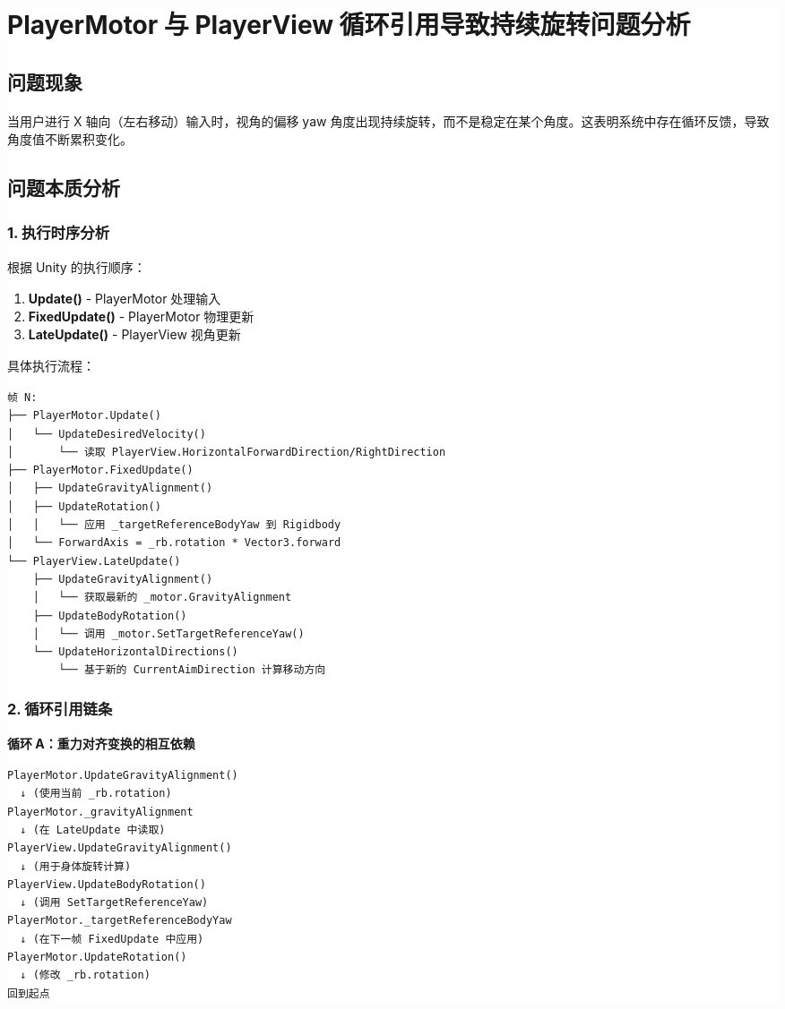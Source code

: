 # PlayerMotor 与 PlayerView 循环引用导致持续旋转问题分析

## 问题现象

当用户进行 X 轴向（左右移动）输入时，视角的偏移 yaw 角度出现持续旋转，而不是稳定在某个角度。这表明系统中存在循环反馈，导致角度值不断累积变化。

## 问题本质分析

### 1. 执行时序分析

根据 Unity 的执行顺序：
1. **Update()** - PlayerMotor 处理输入
2. **FixedUpdate()** - PlayerMotor 物理更新
3. **LateUpdate()** - PlayerView 视角更新

具体执行流程：
```
帧 N:
├── PlayerMotor.Update()
│   └── UpdateDesiredVelocity() 
│       └── 读取 PlayerView.HorizontalForwardDirection/RightDirection
├── PlayerMotor.FixedUpdate()
│   ├── UpdateGravityAlignment()
│   ├── UpdateRotation() 
│   │   └── 应用 _targetReferenceBodyYaw 到 Rigidbody
│   └── ForwardAxis = _rb.rotation * Vector3.forward
└── PlayerView.LateUpdate()
    ├── UpdateGravityAlignment() 
    │   └── 获取最新的 _motor.GravityAlignment
    ├── UpdateBodyRotation()
    │   └── 调用 _motor.SetTargetReferenceYaw()
    └── UpdateHorizontalDirections()
        └── 基于新的 CurrentAimDirection 计算移动方向
```

### 2. 循环引用链条

**循环 A：重力对齐变换的相互依赖**
```
PlayerMotor.UpdateGravityAlignment() 
  ↓ (使用当前 _rb.rotation)
PlayerMotor._gravityAlignment 
  ↓ (在 LateUpdate 中读取)
PlayerView.UpdateGravityAlignment() 
  ↓ (用于身体旋转计算)
PlayerView.UpdateBodyRotation() 
  ↓ (调用 SetTargetReferenceYaw)
PlayerMotor._targetReferenceBodyYaw 
  ↓ (在下一帧 FixedUpdate 中应用)
PlayerMotor.UpdateRotation() 
  ↓ (修改 _rb.rotation)
回到起点
```
